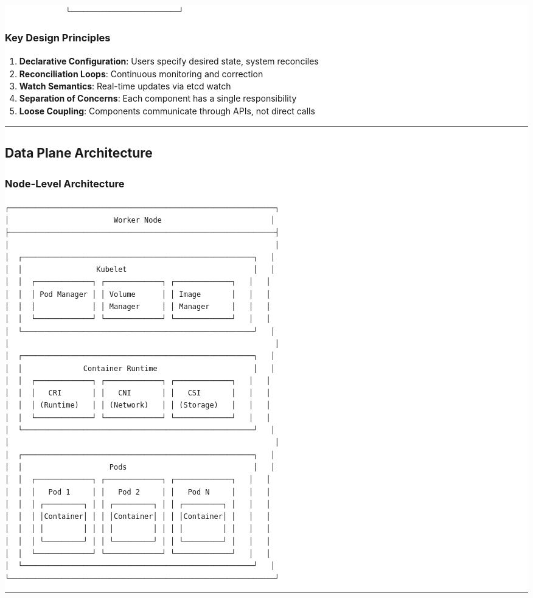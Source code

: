 ```
              └─────────────────────────┘
```

### Key Design Principles

1. **Declarative Configuration**: Users specify desired state, system reconciles
2. **Reconciliation Loops**: Continuous monitoring and correction
3. **Watch Semantics**: Real-time updates via etcd watch
4. **Separation of Concerns**: Each component has a single responsibility
5. **Loose Coupling**: Components communicate through APIs, not direct calls

---

## Data Plane Architecture

### Node-Level Architecture

```
┌─────────────────────────────────────────────────────────────┐
│                        Worker Node                         │
├─────────────────────────────────────────────────────────────┤
│                                                             │
│  ┌─────────────────────────────────────────────────────┐   │
│  │                 Kubelet                             │   │
│  │  ┌─────────────┐ ┌─────────────┐ ┌─────────────┐   │   │
│  │  │ Pod Manager │ │ Volume      │ │ Image       │   │   │
│  │  │             │ │ Manager     │ │ Manager     │   │   │
│  │  └─────────────┘ └─────────────┘ └─────────────┘   │   │
│  └─────────────────────────────────────────────────────┘   │
│                                                             │
│  ┌─────────────────────────────────────────────────────┐   │
│  │              Container Runtime                      │   │
│  │  ┌─────────────┐ ┌─────────────┐ ┌─────────────┐   │   │
│  │  │   CRI       │ │   CNI       │ │   CSI       │   │   │
│  │  │ (Runtime)   │ │ (Network)   │ │ (Storage)   │   │   │
│  │  └─────────────┘ └─────────────┘ └─────────────┘   │   │
│  └─────────────────────────────────────────────────────┘   │
│                                                             │
│  ┌─────────────────────────────────────────────────────┐   │
│  │                    Pods                             │   │
│  │  ┌─────────────┐ ┌─────────────┐ ┌─────────────┐   │   │
│  │  │   Pod 1     │ │   Pod 2     │ │   Pod N     │   │   │
│  │  │ ┌─────────┐ │ │ ┌─────────┐ │ │ ┌─────────┐ │   │   │
│  │  │ │Container│ │ │ │Container│ │ │ │Container│ │   │   │
│  │  │ │         │ │ │ │         │ │ │ │         │ │   │   │
│  │  │ └─────────┘ │ │ └─────────┘ │ │ └─────────┘ │   │   │
│  │  └─────────────┘ └─────────────┘ └─────────────┘   │   │
│  └─────────────────────────────────────────────────────┘   │
└─────────────────────────────────────────────────────────────┘
```

---